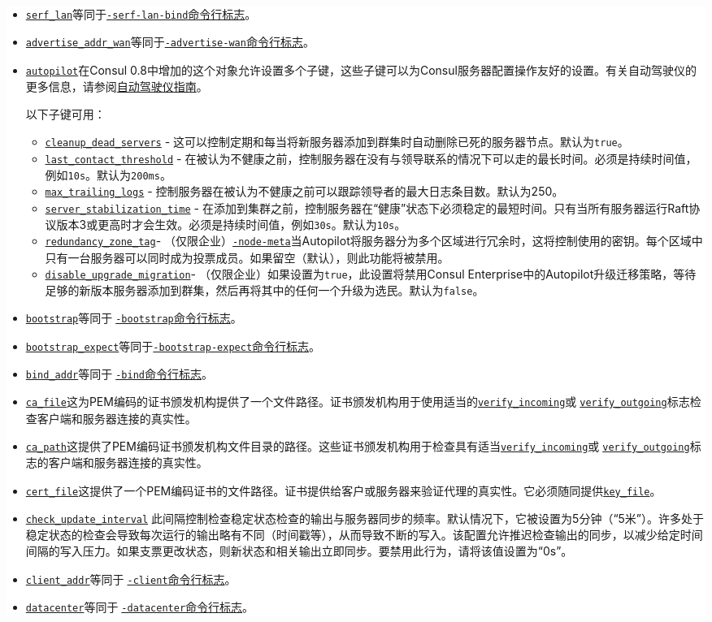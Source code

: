- [`serf_lan`](https://www.consul.io/docs/agent/options.html#serf_lan_bind)等同于[`-serf-lan-bind`命令行标志](https://www.consul.io/docs/agent/options.html#_serf_lan_bind)。

- [`advertise_addr_wan`](https://www.consul.io/docs/agent/options.html#advertise_addr_wan)等同于[`-advertise-wan`命令行标志](https://www.consul.io/docs/agent/options.html#_advertise-wan)。

- [`autopilot`](https://www.consul.io/docs/agent/options.html#autopilot)在Consul 0.8中增加的这个对象允许设置多个子键，这些子键可以为Consul服务器配置操作友好的设置。有关自动驾驶仪的更多信息，请参阅[自动驾驶仪指南](https://www.consul.io/docs/guides/autopilot.html)。

  以下子键可用：

  - [`cleanup_dead_servers`](https://www.consul.io/docs/agent/options.html#cleanup_dead_servers) - 这可以控制定期和每当将新服务器添加到群集时自动删除已死的服务器节点。默认为`true`。
  - [`last_contact_threshold`](https://www.consul.io/docs/agent/options.html#last_contact_threshold) - 在被认为不健康之前，控制服务器在没有与领导联系的情况下可以走的最长时间。必须是持续时间值，例如`10s`。默认为`200ms`。
  - [`max_trailing_logs`](https://www.consul.io/docs/agent/options.html#max_trailing_logs) - 控制服务器在被认为不健康之前可以跟踪领导者的最大日志条目数。默认为250。
  - [`server_stabilization_time`](https://www.consul.io/docs/agent/options.html#server_stabilization_time) - 在添加到集群之前，控制服务器在“健康”状态下必须稳定的最短时间。只有当所有服务器运行Raft协议版本3或更高时才会生效。必须是持续时间值，例如`30s`。默认为`10s`。
  - [`redundancy_zone_tag`](https://www.consul.io/docs/agent/options.html#redundancy_zone_tag)- （仅限企业）[`-node-meta`](https://www.consul.io/docs/agent/options.html#_node_meta)当Autopilot将服务器分为多个区域进行冗余时，这将控制使用的密钥。每个区域中只有一台服务器可以同时成为投票成员。如果留空（默认），则此功能将被禁用。
  - [`disable_upgrade_migration`](https://www.consul.io/docs/agent/options.html#disable_upgrade_migration)- （仅限企业）如果设置为`true`，此设置将禁用Consul Enterprise中的Autopilot升级迁移策略，等待足够的新版本服务器添加到群集，然后再将其中的任何一个升级为选民。默认为`false`。

- [`bootstrap`](https://www.consul.io/docs/agent/options.html#bootstrap)等同于 [`-bootstrap`命令行标志](https://www.consul.io/docs/agent/options.html#_bootstrap)。

- [`bootstrap_expect`](https://www.consul.io/docs/agent/options.html#bootstrap_expect)等同于[`-bootstrap-expect`命令行标志](https://www.consul.io/docs/agent/options.html#_bootstrap_expect)。

- [`bind_addr`](https://www.consul.io/docs/agent/options.html#bind_addr)等同于 [`-bind`命令行标志](https://www.consul.io/docs/agent/options.html#_bind)。

- [`ca_file`](https://www.consul.io/docs/agent/options.html#ca_file)这为PEM编码的证书颁发机构提供了一个文件路径。证书颁发机构用于使用适当的[`verify_incoming`](https://www.consul.io/docs/agent/options.html#verify_incoming)或 [`verify_outgoing`](https://www.consul.io/docs/agent/options.html#verify_outgoing)标志检查客户端和服务器连接的真实性。

- [`ca_path`](https://www.consul.io/docs/agent/options.html#ca_path)这提供了PEM编码证书颁发机构文件目录的路径。这些证书颁发机构用于检查具有适当[`verify_incoming`](https://www.consul.io/docs/agent/options.html#verify_incoming)或 [`verify_outgoing`](https://www.consul.io/docs/agent/options.html#verify_outgoing)标志的客户端和服务器连接的真实性。

- [`cert_file`](https://www.consul.io/docs/agent/options.html#cert_file)这提供了一个PEM编码证书的文件路径。证书提供给客户或服务器来验证代理的真实性。它必须随同提供[`key_file`](https://www.consul.io/docs/agent/options.html#key_file)。

- [`check_update_interval`](https://www.consul.io/docs/agent/options.html#check_update_interval) 此间隔控制检查稳定状态检查的输出与服务器同步的频率。默认情况下，它被设置为5分钟（“5米”）。许多处于稳定状态的检查会导致每次运行的输出略有不同（时间戳等），从而导致不断的写入。该配置允许推迟检查输出的同步，以减少给定时间间隔的写入压力。如果支票更改状态，则新状态和相关输出立即同步。要禁用此行为，请将该值设置为“0s”。

- [`client_addr`](https://www.consul.io/docs/agent/options.html#client_addr)等同于 [`-client`命令行标志](https://www.consul.io/docs/agent/options.html#_client)。

- [`datacenter`](https://www.consul.io/docs/agent/options.html#datacenter)等同于 [`-datacenter`命令行标志](https://www.consul.io/docs/agent/options.html#_datacenter)。
